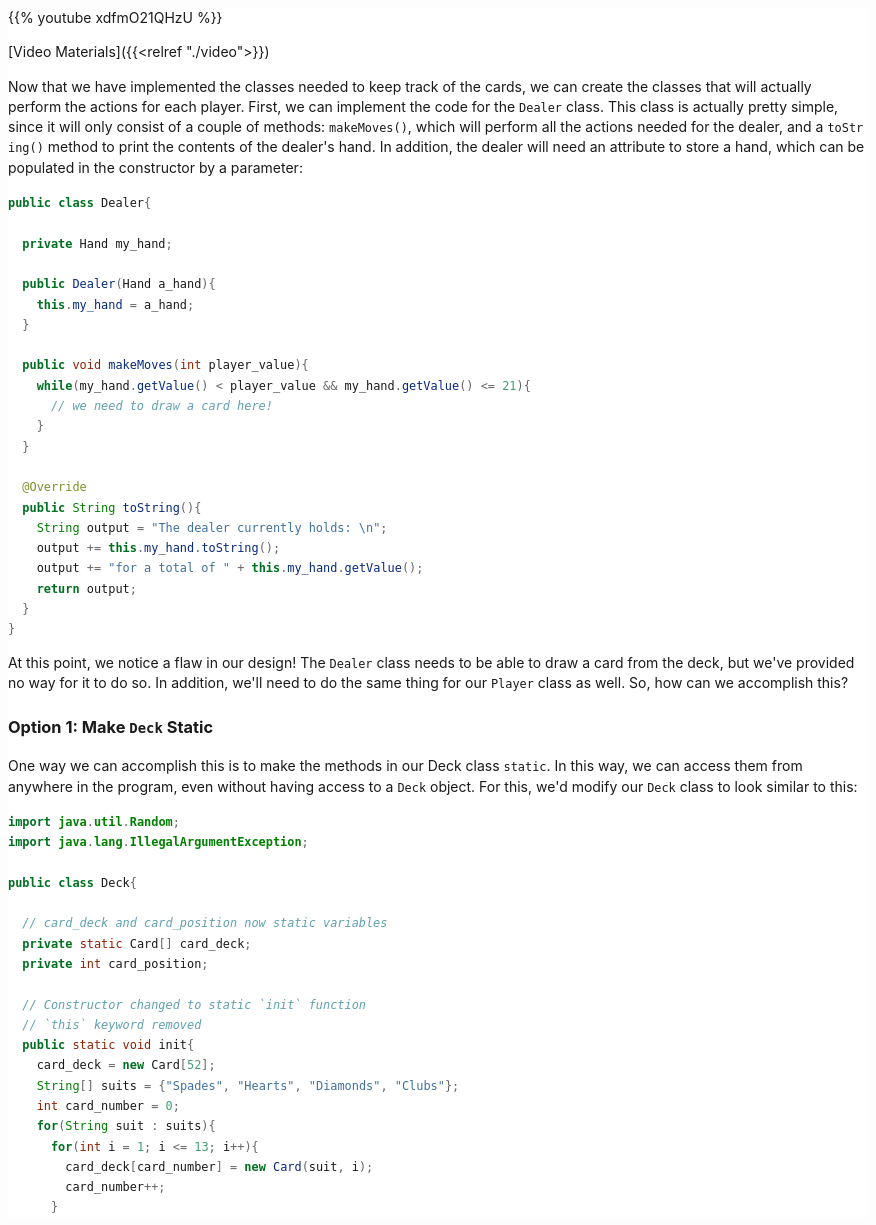 {{% youtube xdfmO21QHzU %}}

[Video Materials]({{<relref "./video">}})

Now that we have implemented the classes needed to keep track of the cards, we can create the classes that will actually perform the actions for each player. First, we can implement the code for the `Dealer` class. This class is actually pretty simple, since it will only consist of a couple of methods: `makeMoves()`, which will perform all the actions needed for the dealer, and a `toString()` method to print the contents of the dealer's hand. In addition, the dealer will need an attribute to store a hand, which can be populated in the constructor by a parameter:

```java
public class Dealer{
  
  private Hand my_hand;
  
  public Dealer(Hand a_hand){
    this.my_hand = a_hand;
  }
  
  public void makeMoves(int player_value){
    while(my_hand.getValue() < player_value && my_hand.getValue() <= 21){
      // we need to draw a card here!
    }
  }
  
  @Override
  public String toString(){
    String output = "The dealer currently holds: \n";
    output += this.my_hand.toString();
    output += "for a total of " + this.my_hand.getValue();
    return output;
  }
}
```

At this point, we notice a flaw in our design! The `Dealer` class needs to be able to draw a card from the deck, but we've provided no way for it to do so. In addition, we'll need to do the same thing for our `Player` class as well. So, how can we accomplish this?

### Option 1: Make `Deck` Static

One way we can accomplish this is to make the methods in our Deck class `static`. In this way, we can access them from anywhere in the program, even without having access to a `Deck` object. For this, we'd modify our `Deck` class to look similar to this:

```java
import java.util.Random;
import java.lang.IllegalArgumentException;

public class Deck{

  // card_deck and card_position now static variables
  private static Card[] card_deck;
  private int card_position;
  
  // Constructor changed to static `init` function
  // `this` keyword removed
  public static void init{
    card_deck = new Card[52];
    String[] suits = {"Spades", "Hearts", "Diamonds", "Clubs"};
    int card_number = 0;
    for(String suit : suits){
      for(int i = 1; i <= 13; i++){
        card_deck[card_number] = new Card(suit, i);
        card_number++;
      }
```